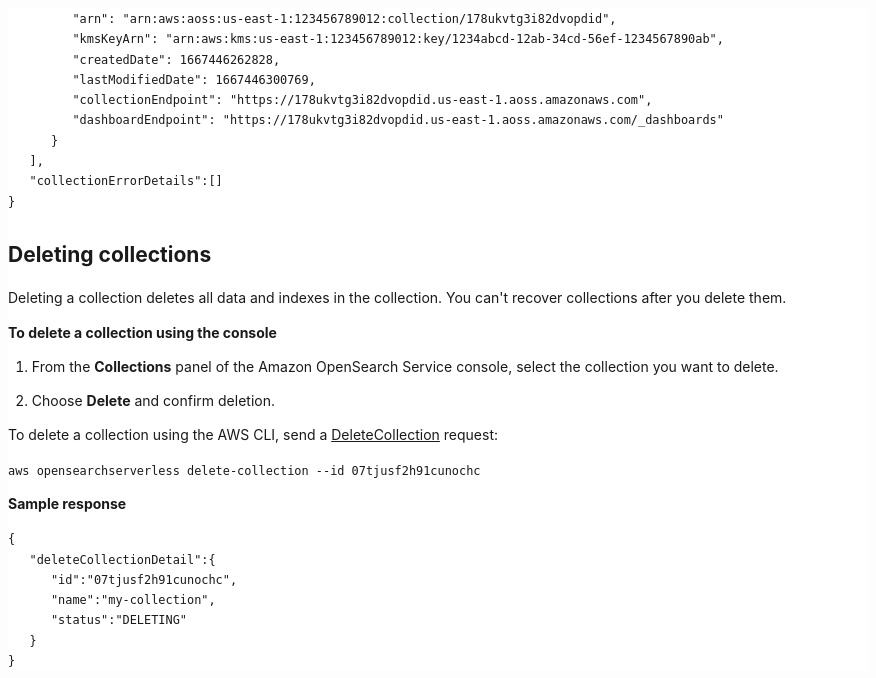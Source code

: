 ```
         "arn": "arn:aws:aoss:us-east-1:123456789012:collection/178ukvtg3i82dvopdid",
         "kmsKeyArn": "arn:aws:kms:us-east-1:123456789012:key/1234abcd-12ab-34cd-56ef-1234567890ab",
         "createdDate": 1667446262828,
         "lastModifiedDate": 1667446300769,
         "collectionEndpoint": "https://178ukvtg3i82dvopdid.us-east-1.aoss.amazonaws.com",
         "dashboardEndpoint": "https://178ukvtg3i82dvopdid.us-east-1.aoss.amazonaws.com/_dashboards"
      }
   ],
   "collectionErrorDetails":[]
}
```

## Deleting collections<a name="serverless-delete"></a>

Deleting a collection deletes all data and indexes in the collection\. You can't recover collections after you delete them\.

**To delete a collection using the console**

1. From the **Collections** panel of the Amazon OpenSearch Service console, select the collection you want to delete\.

1. Choose **Delete** and confirm deletion\.

To delete a collection using the AWS CLI, send a [DeleteCollection](https://docs.aws.amazon.com/opensearch-service/latest/ServerlessAPIReference/API_DeleteCollection.html) request:

```
aws opensearchserverless delete-collection --id 07tjusf2h91cunochc
```

**Sample response**

```
{
   "deleteCollectionDetail":{
      "id":"07tjusf2h91cunochc",
      "name":"my-collection",
      "status":"DELETING"
   }
}
```